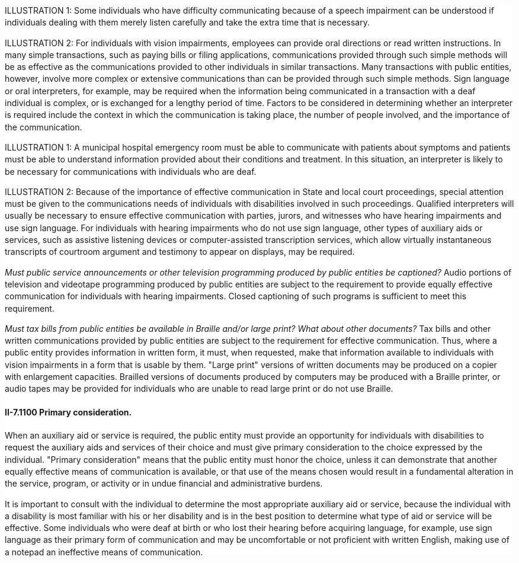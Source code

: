 ILLUSTRATION 1: Some individuals who have difficulty communicating because of a speech impairment can be understood if individuals dealing with them merely listen carefully and take the extra time that is necessary.

ILLUSTRATION 2: For individuals with vision impairments, employees can provide oral directions or read written instructions. In many simple transactions, such as paying bills or filing applications, communications provided through such simple methods will be as effective as the communications provided to other individuals in similar transactions. Many transactions with public entities, however, involve more complex or extensive communications than can be provided through such simple methods. Sign language or oral interpreters, for example, may be required when the information being communicated in a transaction with a deaf individual is complex, or is exchanged for a lengthy period of time. Factors to be considered in determining whether an interpreter is required include the context in which the communication is taking place, the number of people involved, and the importance of the communication.

ILLUSTRATION 1: A municipal hospital emergency room must be able to communicate with patients about symptoms and patients must be able to understand information provided about their conditions and treatment. In this situation, an interpreter is likely to be necessary for communications with individuals who are deaf.

ILLUSTRATION 2: Because of the importance of effective communication in State and local court proceedings, special attention must be given to the communications needs of individuals with disabilities involved in such proceedings. Qualified interpreters will usually be necessary to ensure effective communication with parties, jurors, and witnesses who have hearing impairments and use sign language. For individuals with hearing impairments who do not use sign language, other types of auxiliary aids or services, such as assistive listening devices or computer-assisted transcription services, which allow virtually instantaneous transcripts of courtroom argument and testimony to appear on displays, may be required.

*Must public service announcements or other television programming produced by public entities be captioned?* Audio portions of television and videotape programming produced by public entities are subject to the requirement to provide equally effective communication for individuals with hearing impairments. Closed captioning of such programs is sufficient to meet this requirement.

*Must tax bills from public entities be available in Braille and/or large print? What about other documents?* Tax bills and other written communications provided by public entities are subject to the requirement for effective communication. Thus, where a public entity provides information in written form, it must, when requested, make that information available to individuals with vision impairments in a form that is usable by them. "Large print" versions of written documents may be produced on a copier with enlargement capacities. Brailled versions of documents produced by computers may be produced with a Braille printer, or audio tapes may be provided for individuals who are unable to read large print or do not use Braille.

#### II-7.1100 Primary consideration.

When an auxiliary aid or service is required, the public entity must provide an opportunity for individuals with disabilities to request the auxiliary aids and services of their choice and must give primary consideration to the choice expressed by the individual. "Primary consideration" means that the public entity must honor the choice, unless it can demonstrate that another equally effective means of communication is available, or that use of the means chosen would result in a fundamental alteration in the service, program, or activity or in undue financial and administrative burdens.

It is important to consult with the individual to determine the most appropriate auxiliary aid or service, because the individual with a disability is most familiar with his or her disability and is in the best position to determine what type of aid or service will be effective. Some individuals who were deaf at birth or who lost their hearing before acquiring language, for example, use sign language as their primary form of communication and may be uncomfortable or not proficient with written English, making use of a notepad an ineffective means of communication.

